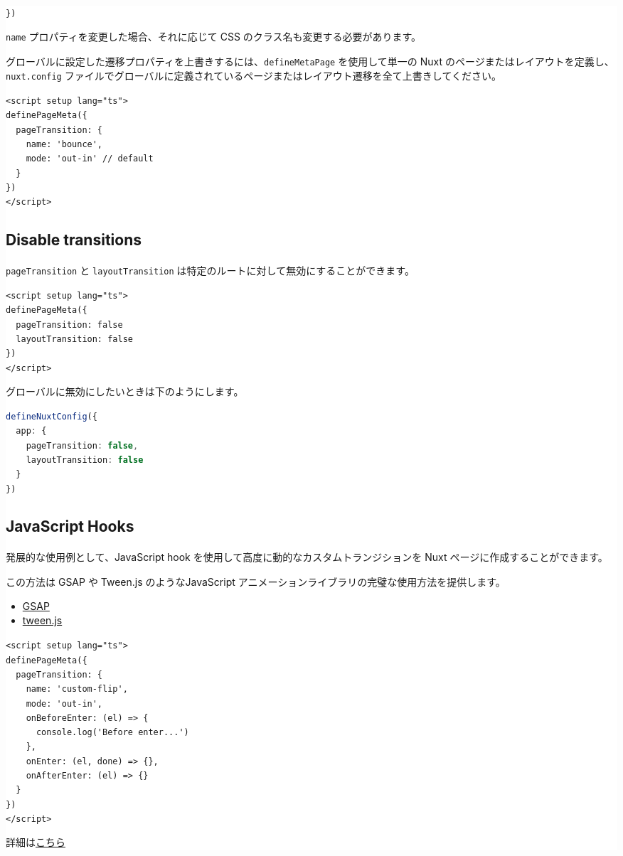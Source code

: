 ```ts
})
```
`name` プロパティを変更した場合、それに応じて CSS のクラス名も変更する必要があります。

グローバルに設定した遷移プロパティを上書きするには、`defineMetaPage` を使用して単一の Nuxt のページまたはレイアウトを定義し、`nuxt.config` ファイルでグローバルに定義されているページまたはレイアウト遷移を全て上書きしてください。
```Vue
<script setup lang="ts">
definePageMeta({
  pageTransition: {
    name: 'bounce',
    mode: 'out-in' // default
  }
})
</script>
```

## Disable transitions
`pageTransition` と `layoutTransition` は特定のルートに対して無効にすることができます。
```Vue
<script setup lang="ts">
definePageMeta({
  pageTransition: false
  layoutTransition: false
})
</script>
```
グローバルに無効にしたいときは下のようにします。
```ts
defineNuxtConfig({
  app: {
    pageTransition: false,
    layoutTransition: false
  }
})
```

## JavaScript Hooks
発展的な使用例として、JavaScript hook を使用して高度に動的なカスタムトランジションを Nuxt ページに作成することができます。

この方法は GSAP や Tween.js のようなJavaScript アニメーションライブラリの完璧な使用方法を提供します。
- [GSAP](https://greensock.com/gsap/)
- [tween.js](https://github.com/tweenjs/tween.js/)

```Vue
<script setup lang="ts">
definePageMeta({
  pageTransition: {
    name: 'custom-flip',
    mode: 'out-in',
    onBeforeEnter: (el) => {
      console.log('Before enter...')
    },
    onEnter: (el, done) => {},
    onAfterEnter: (el) => {}
  }
})
</script>
```
詳細は[こちら](https://vuejs.org/guide/built-ins/transition.html#javascript-hooks)
